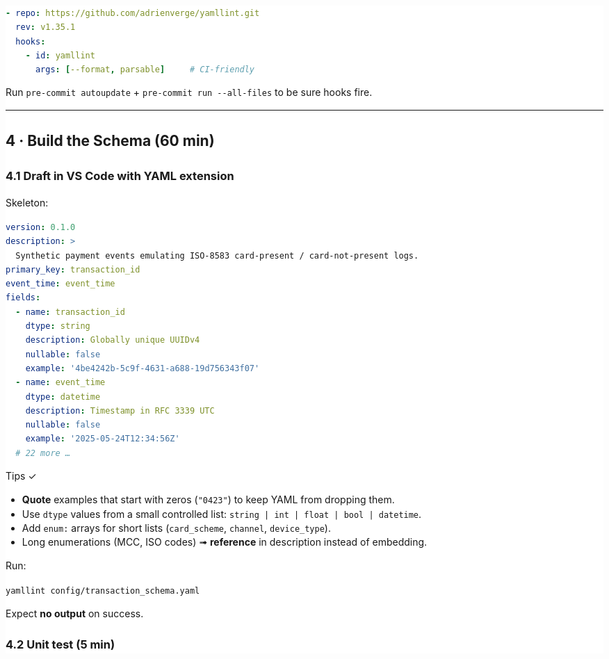 ```yaml
- repo: https://github.com/adrienverge/yamllint.git
  rev: v1.35.1
  hooks:
    - id: yamllint
      args: [--format, parsable]     # CI-friendly
```

Run `pre-commit autoupdate` + `pre-commit run --all-files` to be sure hooks fire.

---

## 4 · Build the Schema  (60 min)

### 4.1  Draft in VS Code with YAML extension

Skeleton:

```yaml
version: 0.1.0
description: >
  Synthetic payment events emulating ISO-8583 card-present / card-not-present logs.
primary_key: transaction_id
event_time: event_time
fields:
  - name: transaction_id
    dtype: string
    description: Globally unique UUIDv4
    nullable: false
    example: '4be4242b-5c9f-4631-a688-19d756343f07'
  - name: event_time
    dtype: datetime
    description: Timestamp in RFC 3339 UTC
    nullable: false
    example: '2025-05-24T12:34:56Z'
  # 22 more …
```

Tips ✓

* **Quote** examples that start with zeros (`"0423"`) to keep YAML from dropping them.
* Use `dtype` values from a small controlled list: `string | int | float | bool | datetime`.
* Add `enum:` arrays for short lists (`card_scheme`, `channel`, `device_type`).
* Long enumerations (MCC, ISO codes) ➟ **reference** in description instead of embedding.

Run:

```bash
yamllint config/transaction_schema.yaml
```

Expect **no output** on success.

### 4.2  Unit test (5 min)
